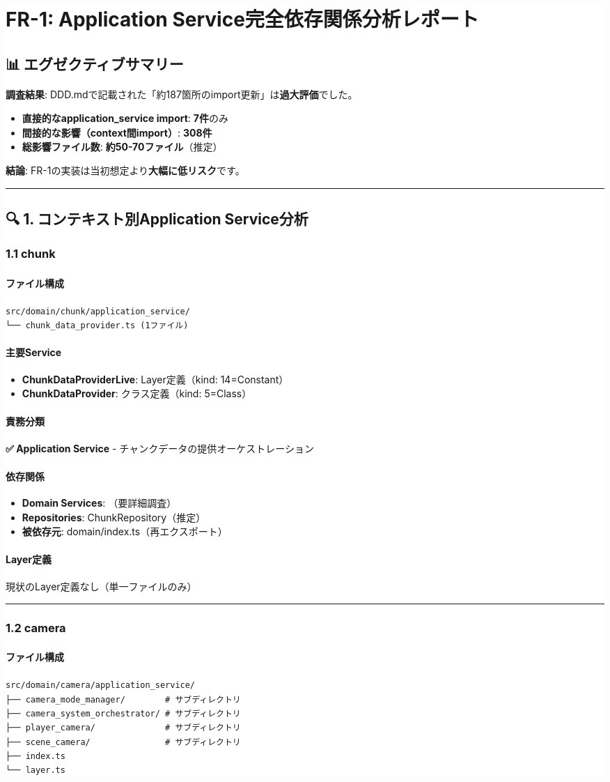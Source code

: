 # FR-1: Application Service完全依存関係分析レポート

## 📊 エグゼクティブサマリー

**調査結果**: DDD.mdで記載された「約187箇所のimport更新」は**過大評価**でした。

- **直接的なapplication_service import**: **7件**のみ
- **間接的な影響（context間import）**: **308件**
- **総影響ファイル数**: **約50-70ファイル**（推定）

**結論**: FR-1の実装は当初想定より**大幅に低リスク**です。

---

## 🔍 1. コンテキスト別Application Service分析

### 1.1 chunk

#### ファイル構成

```
src/domain/chunk/application_service/
└── chunk_data_provider.ts (1ファイル)
```

#### 主要Service

- **ChunkDataProviderLive**: Layer定義（kind: 14=Constant）
- **ChunkDataProvider**: クラス定義（kind: 5=Class）

#### 責務分類

**✅ Application Service** - チャンクデータの提供オーケストレーション

#### 依存関係

- **Domain Services**: （要詳細調査）
- **Repositories**: ChunkRepository（推定）
- **被依存元**: domain/index.ts（再エクスポート）

#### Layer定義

現状のLayer定義なし（単一ファイルのみ）

---

### 1.2 camera

#### ファイル構成

```
src/domain/camera/application_service/
├── camera_mode_manager/        # サブディレクトリ
├── camera_system_orchestrator/ # サブディレクトリ
├── player_camera/              # サブディレクトリ
├── scene_camera/               # サブディレクトリ
├── index.ts
└── layer.ts
```
